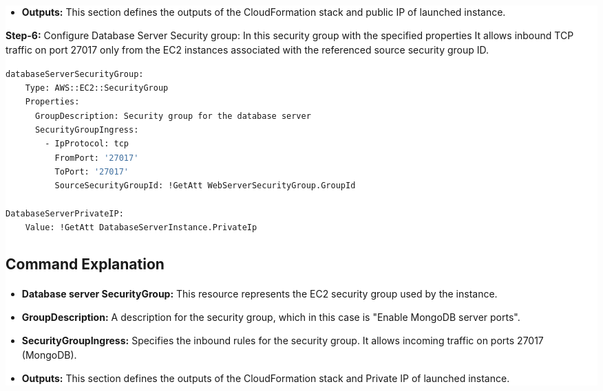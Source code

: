 -	**Outputs:**
This section defines the outputs of the CloudFormation stack and public IP of launched instance.    

**Step-6:** Configure Database Server Security group: In this security group with the specified properties It allows inbound TCP traffic on port 27017 only from the EC2 instances associated with the referenced source security group ID.

```bash
databaseServerSecurityGroup:
    Type: AWS::EC2::SecurityGroup
    Properties:
      GroupDescription: Security group for the database server
      SecurityGroupIngress:
        - IpProtocol: tcp
          FromPort: '27017'
          ToPort: '27017'
          SourceSecurityGroupId: !GetAtt WebServerSecurityGroup.GroupId

DatabaseServerPrivateIP:
    Value: !GetAtt DatabaseServerInstance.PrivateIp

```

## Command Explanation
-	**Database server SecurityGroup:**
 This resource represents the EC2 security group used by the instance.

-	**GroupDescription:**
 A description for the security group, which in this case is "Enable MongoDB server ports".

-	**SecurityGroupIngress:**
 Specifies the inbound rules for the security group. It allows incoming traffic on ports 27017 (MongoDB).

-	**Outputs:**
This section defines the outputs of the CloudFormation stack and Private IP of launched instance.


